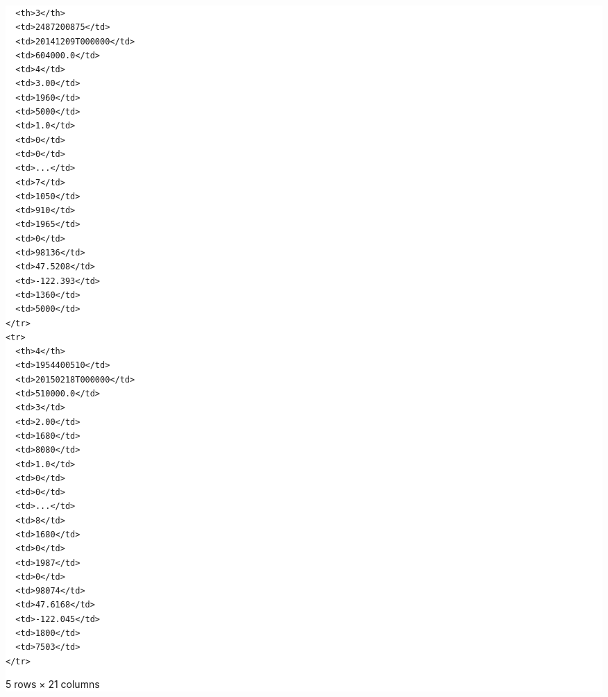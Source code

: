       <th>3</th>
      <td>2487200875</td>
      <td>20141209T000000</td>
      <td>604000.0</td>
      <td>4</td>
      <td>3.00</td>
      <td>1960</td>
      <td>5000</td>
      <td>1.0</td>
      <td>0</td>
      <td>0</td>
      <td>...</td>
      <td>7</td>
      <td>1050</td>
      <td>910</td>
      <td>1965</td>
      <td>0</td>
      <td>98136</td>
      <td>47.5208</td>
      <td>-122.393</td>
      <td>1360</td>
      <td>5000</td>
    </tr>
    <tr>
      <th>4</th>
      <td>1954400510</td>
      <td>20150218T000000</td>
      <td>510000.0</td>
      <td>3</td>
      <td>2.00</td>
      <td>1680</td>
      <td>8080</td>
      <td>1.0</td>
      <td>0</td>
      <td>0</td>
      <td>...</td>
      <td>8</td>
      <td>1680</td>
      <td>0</td>
      <td>1987</td>
      <td>0</td>
      <td>98074</td>
      <td>47.6168</td>
      <td>-122.045</td>
      <td>1800</td>
      <td>7503</td>
    </tr>
  </tbody>
</table>
<p>5 rows × 21 columns</p>
</div>
